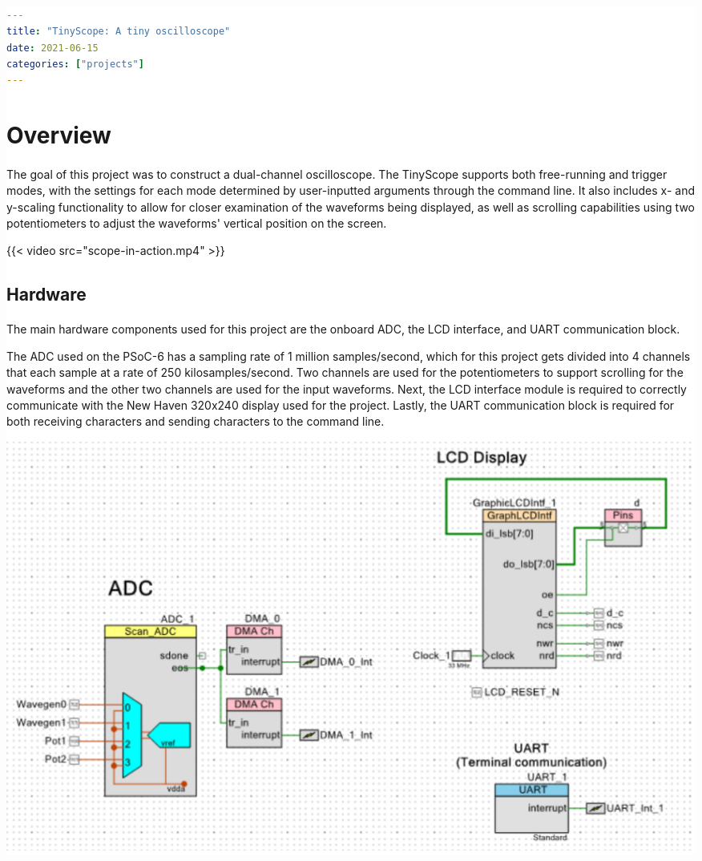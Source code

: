 ```yaml
---
title: "TinyScope: A tiny oscilloscope"
date: 2021-06-15
categories: ["projects"]
---
```


# Overview
The goal of this project was to construct a dual-channel oscilloscope. The TinyScope supports both free-running and trigger modes, with the settings for each mode determined by user-inputted arguments through the command line. It also includes x- and y-scaling functionality to allow for closer examination of the waveforms being displayed, as well as scrolling capabilities using two potentiometers to adjust the waveforms' vertical position on the screen.

{{< video src="scope-in-action.mp4" >}}

## Hardware
The main hardware components used for this project are the onboard ADC, the LCD interface, and UART communication block.

The ADC used on the PSoC-6 has a sampling rate of 1 million samples/second, which for this project gets divided into 4 channels that each sample at a rate of 250 kilosamples/second. Two channels are used for the potentiometers to support scrolling for the waveforms and the other two channels are used for the input waveforms. Next, the LCD interface module is required to correctly communicate with the New Haven 320x240 display used for the project. Lastly, the UART communication block is required for both receiving characters and sending characters to the command line.

![Schematic of internal peripherals.](./internal_schematic.png)
